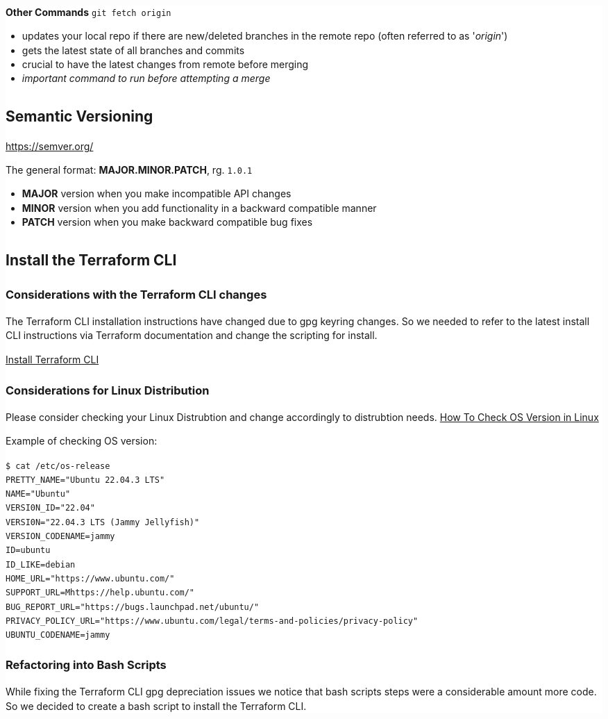 **Other Commands**
`git fetch origin`
- updates your local repo if there are new/deleted branches in the remote repo (often referred to as '*origin*') 
- gets the latest state of all branches and commits
- crucial to have the latest changes from remote before merging
- *important command to run before attempting a merge*

## Semantic Versioning
https://semver.org/

The general format:
**MAJOR.MINOR.PATCH**, rg. `1.0.1`
 - **MAJOR** version when you make incompatible API changes 
 - **MINOR** version when you add functionality in a backward compatible manner
 - **PATCH** version when you make backward compatible bug fixes

## Install the Terraform CLI

### Considerations with the Terraform CLI changes 
The Terraform CLI installation instructions have changed due to gpg keyring changes. So we needed to refer to the latest install CLI instructions via Terraform documentation and change the scripting for install.

[Install Terraform CLI](https://developer.hashicorp.com/terraform/tutorlals/aws-get-started/lnstall-cll)

### Considerations for Linux Distribution
Please consider checking your Linux Distrubtion and change accordingly to distrubtion needs.
[How To Check OS Version in Linux](https://www.cyberciti.biz/faq/how-to-check-os-version-in-linux-command-line/)

Example of checking OS version:
```
$ cat /etc/os-release
PRETTY_NAME="Ubuntu 22.04.3 LTS"
NAME="Ubuntu"
VERSI0N_ID="22.04"
VERSI0N="22.04.3 LTS (Jammy Jellyfish)"
VERSION_CODENAME=jammy
ID=ubuntu
ID_LIKE=debian
HOME_URL="https://www.ubuntu.com/"
SUPPORT_URL=Mhttps://help.ubuntu.com/"
BUG_REPORT_URL="https://bugs.launchpad.net/ubuntu/"
PRIVACY_POLICY_URL="https://www.ubuntu.com/legal/terms-and-policies/privacy-policy"
UBUNTU_CODENAME=jammy
```


###  Refactoring into Bash Scripts
While fixing the Terraform CLI gpg depreciation issues we notice that bash scripts steps were a considerable amount more code. So we decided to create a bash script to install the Terraform CLI.
